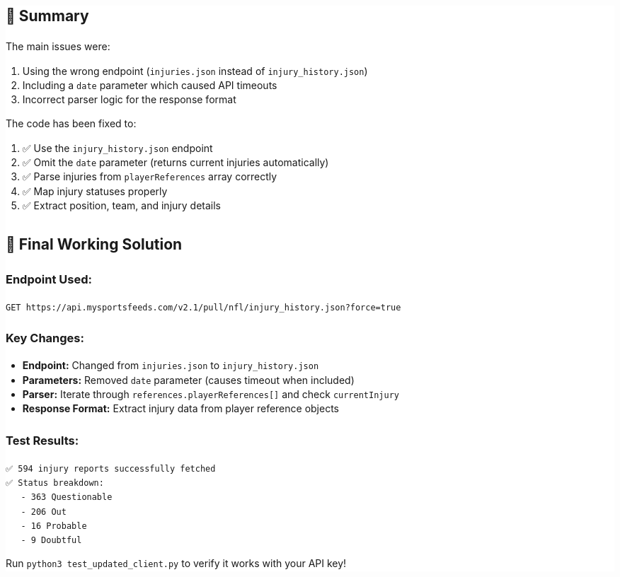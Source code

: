 
## 📝 Summary

The main issues were:
1. Using the wrong endpoint (`injuries.json` instead of `injury_history.json`)
2. Including a `date` parameter which caused API timeouts
3. Incorrect parser logic for the response format

The code has been fixed to:
1. ✅ Use the `injury_history.json` endpoint
2. ✅ Omit the `date` parameter (returns current injuries automatically)
3. ✅ Parse injuries from `playerReferences` array correctly
4. ✅ Map injury statuses properly
5. ✅ Extract position, team, and injury details

## 🎯 Final Working Solution

### Endpoint Used:
```
GET https://api.mysportsfeeds.com/v2.1/pull/nfl/injury_history.json?force=true
```

### Key Changes:
- **Endpoint:** Changed from `injuries.json` to `injury_history.json`
- **Parameters:** Removed `date` parameter (causes timeout when included)
- **Parser:** Iterate through `references.playerReferences[]` and check `currentInjury`
- **Response Format:** Extract injury data from player reference objects

### Test Results:
```
✅ 594 injury reports successfully fetched
✅ Status breakdown:
   - 363 Questionable
   - 206 Out
   - 16 Probable
   - 9 Doubtful
```

Run `python3 test_updated_client.py` to verify it works with your API key!

